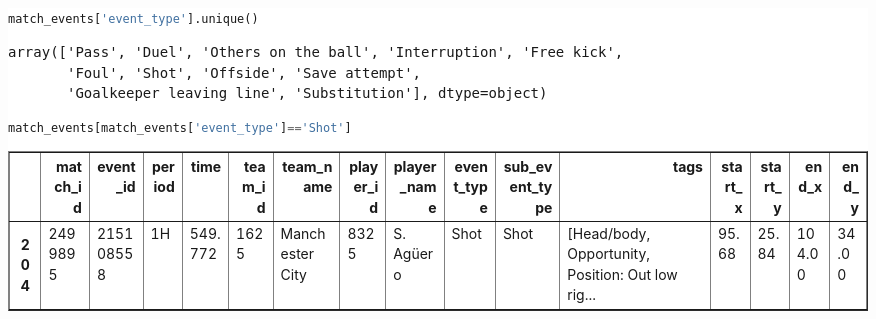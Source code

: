 ```python
match_events['event_type'].unique()
```

<pre>
array(['Pass', 'Duel', 'Others on the ball', 'Interruption', 'Free kick',
       'Foul', 'Shot', 'Offside', 'Save attempt',
       'Goalkeeper leaving line', 'Substitution'], dtype=object)
</pre>

```python
match_events[match_events['event_type']=='Shot']
```

<div>
<style scoped>
    .dataframe tbody tr th:only-of-type {
        vertical-align: middle;
    }

    .dataframe tbody tr th {
        vertical-align: top;
    }

    .dataframe thead th {
        text-align: right;
    }
</style>
<table border="1" class="dataframe">
  <thead>
    <tr style="text-align: right;">
      <th></th>
      <th>match_id</th>
      <th>event_id</th>
      <th>period</th>
      <th>time</th>
      <th>team_id</th>
      <th>team_name</th>
      <th>player_id</th>
      <th>player_name</th>
      <th>event_type</th>
      <th>sub_event_type</th>
      <th>tags</th>
      <th>start_x</th>
      <th>start_y</th>
      <th>end_x</th>
      <th>end_y</th>
    </tr>
  </thead>
  <tbody>
    <tr>
      <th>204</th>
      <td>2499895</td>
      <td>215108558</td>
      <td>1H</td>
      <td>549.772</td>
      <td>1625</td>
      <td>Manchester City</td>
      <td>8325</td>
      <td>S. Agüero</td>
      <td>Shot</td>
      <td>Shot</td>
      <td>[Head/body, Opportunity, Position: Out low rig...</td>
      <td>95.68</td>
      <td>25.84</td>
      <td>104.00</td>
      <td>34.00</td>